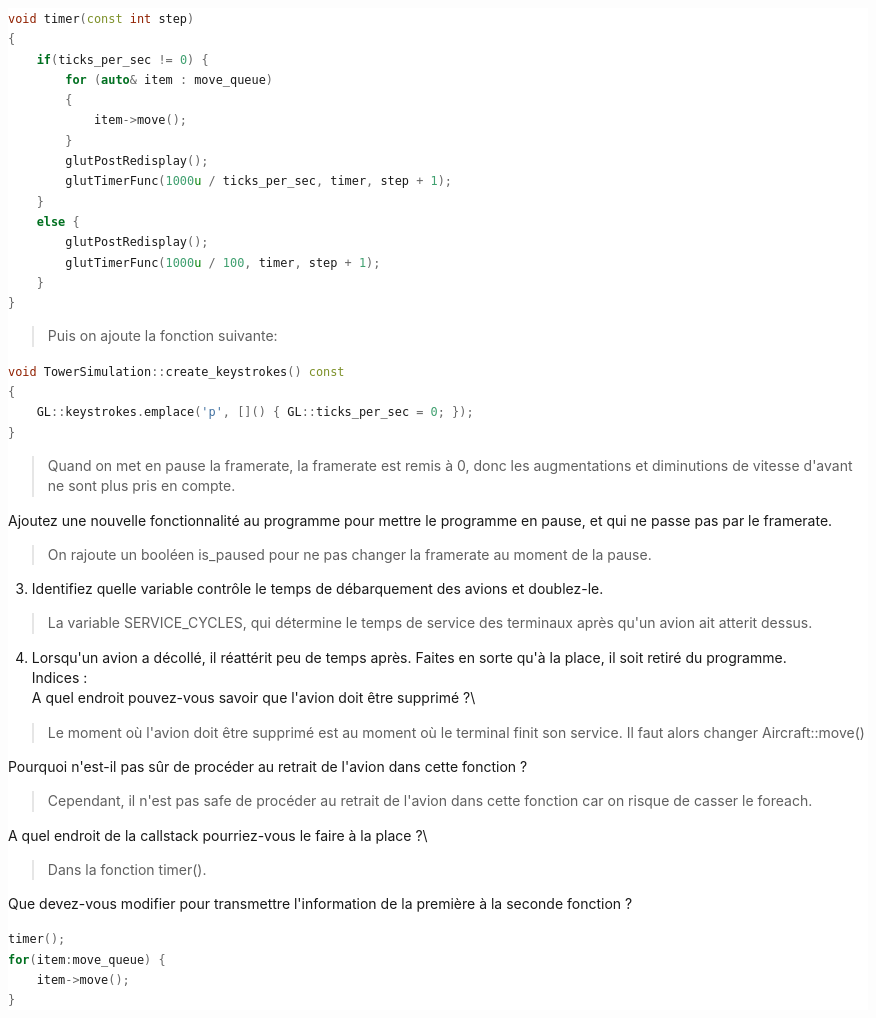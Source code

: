 ```cpp
void timer(const int step)
{
    if(ticks_per_sec != 0) {
        for (auto& item : move_queue)
        {
            item->move();
        }
        glutPostRedisplay();
        glutTimerFunc(1000u / ticks_per_sec, timer, step + 1);
    }
    else {
        glutPostRedisplay();
        glutTimerFunc(1000u / 100, timer, step + 1);
    }
}
```
> Puis on ajoute la fonction suivante:
```cpp 
void TowerSimulation::create_keystrokes() const
{
    GL::keystrokes.emplace('p', []() { GL::ticks_per_sec = 0; });
}
```
> Quand on met en pause la framerate, la framerate est remis à 0, donc les augmentations et diminutions de vitesse d'avant ne sont plus pris en compte.

Ajoutez une nouvelle fonctionnalité au programme pour mettre le programme en pause, et qui ne passe pas par le framerate.
> On rajoute un booléen is_paused pour ne pas changer la framerate au moment de la pause.

3) Identifiez quelle variable contrôle le temps de débarquement des avions et doublez-le.
> La variable SERVICE_CYCLES, qui détermine le temps de service des terminaux après qu'un avion ait atterit dessus.

4) Lorsqu'un avion a décollé, il réattérit peu de temps après.
Faites en sorte qu'à la place, il soit retiré du programme.\
Indices :\
A quel endroit pouvez-vous savoir que l'avion doit être supprimé ?\
> Le moment où l'avion doit être supprimé est au moment où le terminal finit son service. Il faut alors changer Aircraft::move()

Pourquoi n'est-il pas sûr de procéder au retrait de l'avion dans cette fonction ?
> Cependant, il n'est pas safe de procéder au retrait de l'avion dans cette fonction car on risque de casser le foreach.

A quel endroit de la callstack pourriez-vous le faire à la place ?\
> Dans la fonction timer().

Que devez-vous modifier pour transmettre l'information de la première à la seconde fonction ?

```cpp 
timer();
for(item:move_queue) {
    item->move();
}
```
